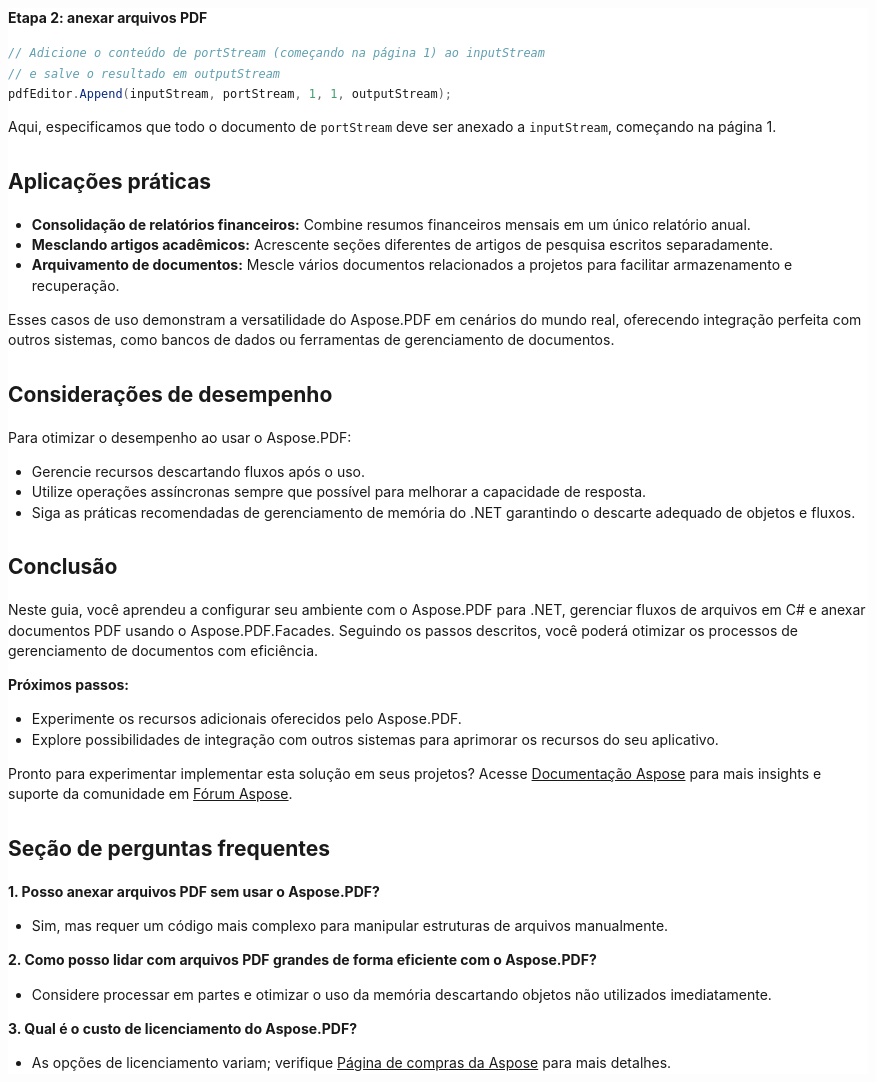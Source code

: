 **Etapa 2: anexar arquivos PDF**
```csharp
// Adicione o conteúdo de portStream (começando na página 1) ao inputStream
// e salve o resultado em outputStream
pdfEditor.Append(inputStream, portStream, 1, 1, outputStream);
```
Aqui, especificamos que todo o documento de `portStream` deve ser anexado a `inputStream`, começando na página 1.

## Aplicações práticas
- **Consolidação de relatórios financeiros:** Combine resumos financeiros mensais em um único relatório anual.
- **Mesclando artigos acadêmicos:** Acrescente seções diferentes de artigos de pesquisa escritos separadamente.
- **Arquivamento de documentos:** Mescle vários documentos relacionados a projetos para facilitar armazenamento e recuperação.

Esses casos de uso demonstram a versatilidade do Aspose.PDF em cenários do mundo real, oferecendo integração perfeita com outros sistemas, como bancos de dados ou ferramentas de gerenciamento de documentos.

## Considerações de desempenho
Para otimizar o desempenho ao usar o Aspose.PDF:
- Gerencie recursos descartando fluxos após o uso.
- Utilize operações assíncronas sempre que possível para melhorar a capacidade de resposta.
- Siga as práticas recomendadas de gerenciamento de memória do .NET garantindo o descarte adequado de objetos e fluxos.

## Conclusão
Neste guia, você aprendeu a configurar seu ambiente com o Aspose.PDF para .NET, gerenciar fluxos de arquivos em C# e anexar documentos PDF usando o Aspose.PDF.Facades. Seguindo os passos descritos, você poderá otimizar os processos de gerenciamento de documentos com eficiência.

**Próximos passos:**
- Experimente os recursos adicionais oferecidos pelo Aspose.PDF.
- Explore possibilidades de integração com outros sistemas para aprimorar os recursos do seu aplicativo.

Pronto para experimentar implementar esta solução em seus projetos? Acesse [Documentação Aspose](https://reference.aspose.com/pdf/net/) para mais insights e suporte da comunidade em [Fórum Aspose](https://forum.aspose.com/c/pdf/10).

## Seção de perguntas frequentes
**1. Posso anexar arquivos PDF sem usar o Aspose.PDF?**
- Sim, mas requer um código mais complexo para manipular estruturas de arquivos manualmente.

**2. Como posso lidar com arquivos PDF grandes de forma eficiente com o Aspose.PDF?**
- Considere processar em partes e otimizar o uso da memória descartando objetos não utilizados imediatamente.

**3. Qual é o custo de licenciamento do Aspose.PDF?**
- As opções de licenciamento variam; verifique [Página de compras da Aspose](https://purchase.aspose.com/buy) para mais detalhes.
